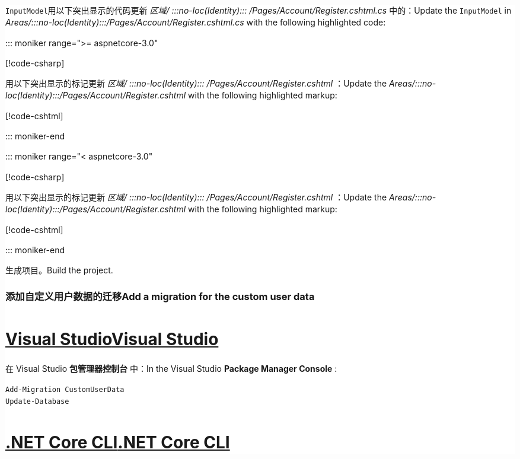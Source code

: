 <span data-ttu-id="2c145-171">`InputModel`用以下突出显示的代码更新 *区域/ :::no-loc(Identity)::: /Pages/Account/Register.cshtml.cs* 中的：</span><span class="sxs-lookup"><span data-stu-id="2c145-171">Update the `InputModel` in *Areas/:::no-loc(Identity):::/Pages/Account/Register.cshtml.cs* with the following highlighted code:</span></span>

::: moniker range=">= aspnetcore-3.0"

[!code-csharp[](add-user-data/samples/3.x/SampleApp/Areas/:::no-loc(Identity):::/Pages/Account/Register.cshtml.cs?name=snippet&highlight=30-38,70-71)]

<span data-ttu-id="2c145-172">用以下突出显示的标记更新 *区域/ :::no-loc(Identity)::: /Pages/Account/Register.cshtml* ：</span><span class="sxs-lookup"><span data-stu-id="2c145-172">Update the *Areas/:::no-loc(Identity):::/Pages/Account/Register.cshtml* with the following highlighted markup:</span></span>

[!code-cshtml[](add-user-data/samples/3.x/SampleApp/Areas/:::no-loc(Identity):::/Pages/Account/Register.cshtml?highlight=16-25)]

::: moniker-end

::: moniker range="< aspnetcore-3.0"

[!code-csharp[](add-user-data/samples/2.x/SampleApp/Areas/:::no-loc(Identity):::/Pages/Account/Register.cshtml.cs?name=snippet&highlight=28-36,67,66)]

<span data-ttu-id="2c145-173">用以下突出显示的标记更新 *区域/ :::no-loc(Identity)::: /Pages/Account/Register.cshtml* ：</span><span class="sxs-lookup"><span data-stu-id="2c145-173">Update the *Areas/:::no-loc(Identity):::/Pages/Account/Register.cshtml* with the following highlighted markup:</span></span>

[!code-cshtml[](add-user-data/samples/2.x/SampleApp/Areas/:::no-loc(Identity):::/Pages/Account/Register.cshtml?highlight=16-25)]

::: moniker-end


<span data-ttu-id="2c145-174">生成项目。</span><span class="sxs-lookup"><span data-stu-id="2c145-174">Build the project.</span></span>

### <a name="add-a-migration-for-the-custom-user-data"></a><span data-ttu-id="2c145-175">添加自定义用户数据的迁移</span><span class="sxs-lookup"><span data-stu-id="2c145-175">Add a migration for the custom user data</span></span>

# <a name="visual-studio"></a>[<span data-ttu-id="2c145-176">Visual Studio</span><span class="sxs-lookup"><span data-stu-id="2c145-176">Visual Studio</span></span>](#tab/visual-studio)

<span data-ttu-id="2c145-177">在 Visual Studio **包管理器控制台** 中：</span><span class="sxs-lookup"><span data-stu-id="2c145-177">In the Visual Studio **Package Manager Console** :</span></span>

```powershell
Add-Migration CustomUserData
Update-Database
```

# <a name="net-core-cli"></a>[<span data-ttu-id="2c145-178">.NET Core CLI</span><span class="sxs-lookup"><span data-stu-id="2c145-178">.NET Core CLI</span></span>](#tab/netcore-cli)
